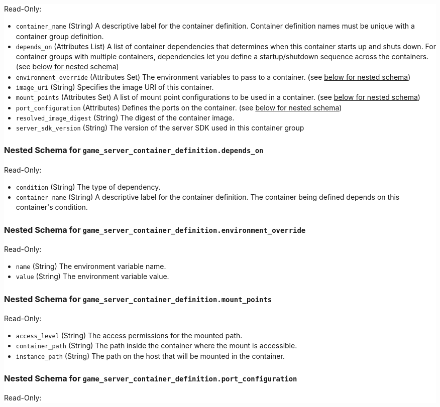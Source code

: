 Read-Only:

- `container_name` (String) A descriptive label for the container definition. Container definition names must be unique with a container group definition.
- `depends_on` (Attributes List) A list of container dependencies that determines when this container starts up and shuts down. For container groups with multiple containers, dependencies let you define a startup/shutdown sequence across the containers. (see [below for nested schema](#nestedatt--game_server_container_definition--depends_on))
- `environment_override` (Attributes Set) The environment variables to pass to a container. (see [below for nested schema](#nestedatt--game_server_container_definition--environment_override))
- `image_uri` (String) Specifies the image URI of this container.
- `mount_points` (Attributes Set) A list of mount point configurations to be used in a container. (see [below for nested schema](#nestedatt--game_server_container_definition--mount_points))
- `port_configuration` (Attributes) Defines the ports on the container. (see [below for nested schema](#nestedatt--game_server_container_definition--port_configuration))
- `resolved_image_digest` (String) The digest of the container image.
- `server_sdk_version` (String) The version of the server SDK used in this container group

<a id="nestedatt--game_server_container_definition--depends_on"></a>
### Nested Schema for `game_server_container_definition.depends_on`

Read-Only:

- `condition` (String) The type of dependency.
- `container_name` (String) A descriptive label for the container definition. The container being defined depends on this container's condition.


<a id="nestedatt--game_server_container_definition--environment_override"></a>
### Nested Schema for `game_server_container_definition.environment_override`

Read-Only:

- `name` (String) The environment variable name.
- `value` (String) The environment variable value.


<a id="nestedatt--game_server_container_definition--mount_points"></a>
### Nested Schema for `game_server_container_definition.mount_points`

Read-Only:

- `access_level` (String) The access permissions for the mounted path.
- `container_path` (String) The path inside the container where the mount is accessible.
- `instance_path` (String) The path on the host that will be mounted in the container.


<a id="nestedatt--game_server_container_definition--port_configuration"></a>
### Nested Schema for `game_server_container_definition.port_configuration`

Read-Only:
